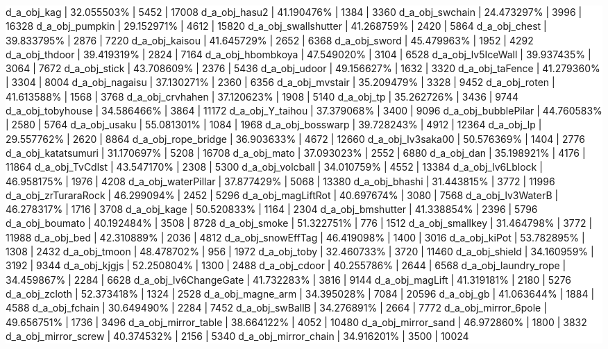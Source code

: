 d_a_obj_kag |  32.055503% | 5452 | 17008
d_a_obj_hasu2 |  41.190476% | 1384 | 3360
d_a_obj_swchain |  24.473297% | 3996 | 16328
d_a_obj_pumpkin |  29.152971% | 4612 | 15820
d_a_obj_swallshutter |  41.268759% | 2420 | 5864
d_a_obj_chest |  39.833795% | 2876 | 7220
d_a_obj_kaisou |  41.645729% | 2652 | 6368
d_a_obj_sword |  45.479963% | 1952 | 4292
d_a_obj_thdoor |  39.419319% | 2824 | 7164
d_a_obj_hbombkoya |  47.549020% | 3104 | 6528
d_a_obj_lv5IceWall |  39.937435% | 3064 | 7672
d_a_obj_stick |  43.708609% | 2376 | 5436
d_a_obj_udoor |  49.156627% | 1632 | 3320
d_a_obj_taFence |  41.279360% | 3304 | 8004
d_a_obj_nagaisu |  37.130271% | 2360 | 6356
d_a_obj_mvstair |  35.209479% | 3328 | 9452
d_a_obj_roten |  41.613588% | 1568 | 3768
d_a_obj_crvhahen |  37.120623% | 1908 | 5140
d_a_obj_tp |  35.262726% | 3436 | 9744
d_a_obj_tobyhouse |  34.586466% | 3864 | 11172
d_a_obj_Y_taihou |  37.379068% | 3400 | 9096
d_a_obj_bubblePilar |  44.760583% | 2580 | 5764
d_a_obj_usaku |  55.081301% | 1084 | 1968
d_a_obj_bosswarp |  39.728243% | 4912 | 12364
d_a_obj_lp |  29.557762% | 2620 | 8864
d_a_obj_rope_bridge |  36.903633% | 4672 | 12660
d_a_obj_lv3saka00 |  50.576369% | 1404 | 2776
d_a_obj_katatsumuri |  31.170697% | 5208 | 16708
d_a_obj_mato |  37.093023% | 2552 | 6880
d_a_obj_dan |  35.198921% | 4176 | 11864
d_a_obj_TvCdlst |  43.547170% | 2308 | 5300
d_a_obj_volcball |  34.010759% | 4552 | 13384
d_a_obj_lv6Lblock |  46.958175% | 1976 | 4208
d_a_obj_waterPillar |  37.877429% | 5068 | 13380
d_a_obj_bhashi |  31.443815% | 3772 | 11996
d_a_obj_zrTuraraRock |  46.299094% | 2452 | 5296
d_a_obj_magLiftRot |  40.697674% | 3080 | 7568
d_a_obj_lv3WaterB |  46.278317% | 1716 | 3708
d_a_obj_kage |  50.520833% | 1164 | 2304
d_a_obj_bmshutter |  41.338854% | 2396 | 5796
d_a_obj_boumato |  40.192484% | 3508 | 8728
d_a_obj_smoke |  51.322751% | 776 | 1512
d_a_obj_smallkey |  31.464798% | 3772 | 11988
d_a_obj_bed |  42.310889% | 2036 | 4812
d_a_obj_snowEffTag |  46.419098% | 1400 | 3016
d_a_obj_kiPot |  53.782895% | 1308 | 2432
d_a_obj_tmoon |  48.478702% | 956 | 1972
d_a_obj_toby |  32.460733% | 3720 | 11460
d_a_obj_shield |  34.160959% | 3192 | 9344
d_a_obj_kjgjs |  52.250804% | 1300 | 2488
d_a_obj_cdoor |  40.255786% | 2644 | 6568
d_a_obj_laundry_rope |  34.459867% | 2284 | 6628
d_a_obj_lv6ChangeGate |  41.732283% | 3816 | 9144
d_a_obj_magLift |  41.319181% | 2180 | 5276
d_a_obj_zcloth |  52.373418% | 1324 | 2528
d_a_obj_magne_arm |  34.395028% | 7084 | 20596
d_a_obj_gb |  41.063644% | 1884 | 4588
d_a_obj_fchain |  30.649490% | 2284 | 7452
d_a_obj_swBallB |  34.276891% | 2664 | 7772
d_a_obj_mirror_6pole |  49.656751% | 1736 | 3496
d_a_obj_mirror_table |  38.664122% | 4052 | 10480
d_a_obj_mirror_sand |  46.972860% | 1800 | 3832
d_a_obj_mirror_screw |  40.374532% | 2156 | 5340
d_a_obj_mirror_chain |  34.916201% | 3500 | 10024